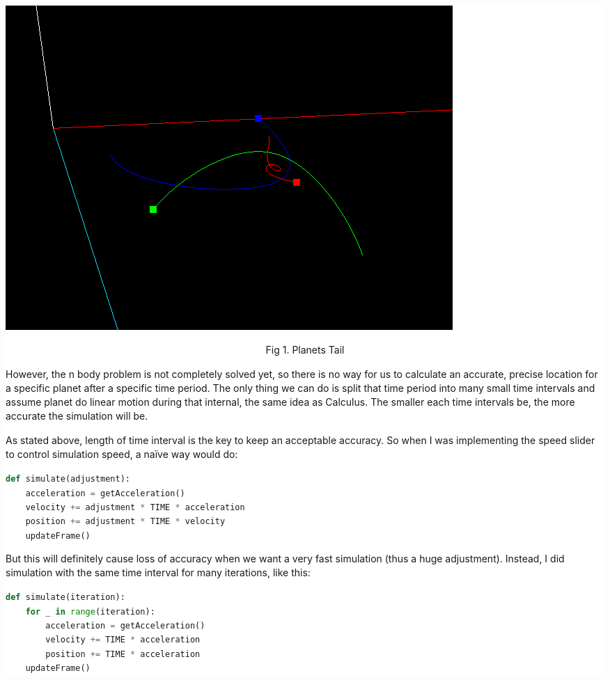 ![tail](graph/tail.png)

<center>Fig 1. Planets Tail</center>

However, the n body problem is not completely solved yet, so there is no way for us to calculate an accurate, precise location for a specific planet after a specific time period. The only thing we can do is split that time period into many small time intervals and assume planet do linear motion during that internal, the same idea as Calculus. The smaller each time intervals be, the more accurate the simulation will be. 

As stated above, length of time interval is the key to keep an acceptable accuracy. So when I was implementing the speed slider to control simulation speed, a naïve way would do:

```python
def simulate(adjustment):
    acceleration = getAcceleration()
    velocity += adjustment * TIME * acceleration
    position += adjustment * TIME * velocity
    updateFrame()
```

But this will definitely cause loss of accuracy when we want a very fast simulation (thus a huge adjustment). Instead, I did simulation with the same time interval for many iterations, like this:

```python
def simulate(iteration):
    for _ in range(iteration):
        acceleration = getAcceleration()
        velocity += TIME * acceleration
        position += TIME * acceleration
    updateFrame()
```
